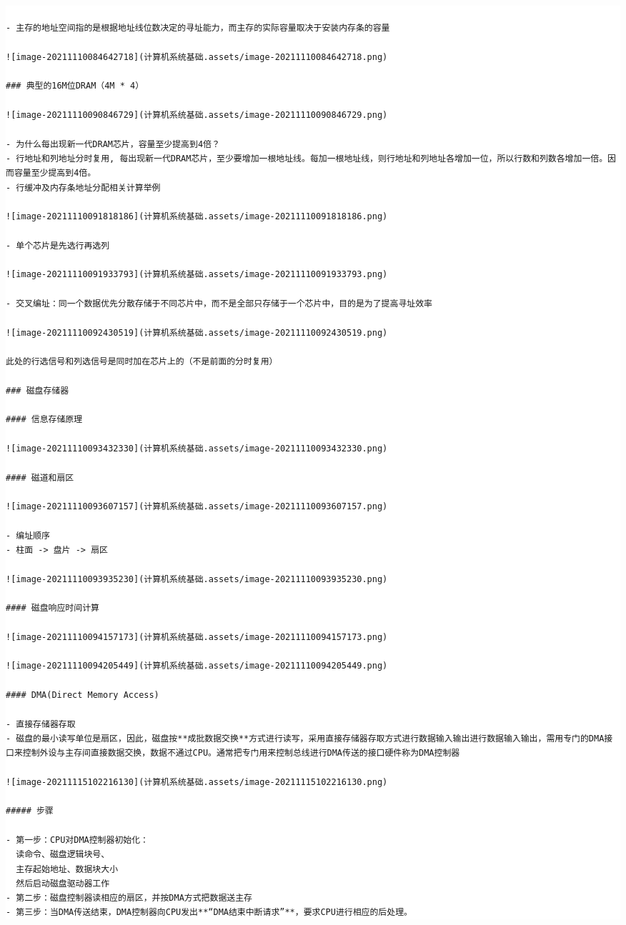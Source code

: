   ```

- 主存的地址空间指的是根据地址线位数决定的寻址能力，而主存的实际容量取决于安装内存条的容量

![image-20211110084642718](计算机系统基础.assets/image-20211110084642718.png)

### 典型的16M位DRAM（4M * 4）

![image-20211110090846729](计算机系统基础.assets/image-20211110090846729.png)

- 为什么每出现新一代DRAM芯片，容量至少提高到4倍？
  - 行地址和列地址分时复用, 每出现新一代DRAM芯片，至少要增加一根地址线。每加一根地址线，则行地址和列地址各增加一位，所以行数和列数各增加一倍。因而容量至少提高到4倍。
- 行缓冲及内存条地址分配相关计算举例

![image-20211110091818186](计算机系统基础.assets/image-20211110091818186.png)

- 单个芯片是先选行再选列

![image-20211110091933793](计算机系统基础.assets/image-20211110091933793.png)

- 交叉编址：同一个数据优先分散存储于不同芯片中，而不是全部只存储于一个芯片中，目的是为了提高寻址效率

![image-20211110092430519](计算机系统基础.assets/image-20211110092430519.png)

此处的行选信号和列选信号是同时加在芯片上的（不是前面的分时复用）

### 磁盘存储器

#### 信息存储原理

![image-20211110093432330](计算机系统基础.assets/image-20211110093432330.png)

#### 磁道和扇区

![image-20211110093607157](计算机系统基础.assets/image-20211110093607157.png)

- 编址顺序
  - 柱面 -> 盘片 -> 扇区

![image-20211110093935230](计算机系统基础.assets/image-20211110093935230.png)

#### 磁盘响应时间计算

![image-20211110094157173](计算机系统基础.assets/image-20211110094157173.png)

![image-20211110094205449](计算机系统基础.assets/image-20211110094205449.png)

#### DMA(Direct Memory Access)

- 直接存储器存取
- 磁盘的最小读写单位是扇区，因此，磁盘按**成批数据交换**方式进行读写，采用直接存储器存取方式进行数据输入输出进行数据输入输出，需用专门的DMA接口来控制外设与主存间直接数据交换，数据不通过CPU。通常把专门用来控制总线进行DMA传送的接口硬件称为DMA控制器

![image-20211115102216130](计算机系统基础.assets/image-20211115102216130.png)

##### 步骤

- 第一步：CPU对DMA控制器初始化：
    读命令、磁盘逻辑块号、
    主存起始地址、数据块大小
    然后启动磁盘驱动器工作
- 第二步：磁盘控制器读相应的扇区，并按DMA方式把数据送主存
- 第三步：当DMA传送结束，DMA控制器向CPU发出**“DMA结束中断请求”**，要求CPU进行相应的后处理。

  ```